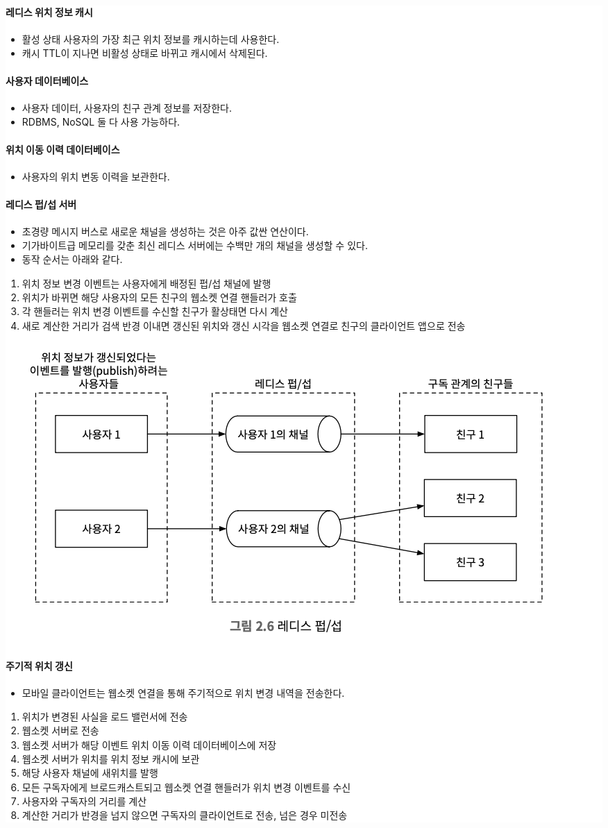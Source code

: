 #### 레디스 위치 정보 캐시
* 활성 상태 사용자의 가장 최근 위치 정보를 캐시하는데 사용한다.
* 캐시 TTL이 지나면 비활성 상태로 바뀌고 캐시에서 삭제된다.

#### 사용자 데이터베이스
* 사용자 데이터, 사용자의 친구 관계 정보를 저장한다.
* RDBMS, NoSQL 둘 다 사용 가능하다.

#### 위치 이동 이력 데이터베이스
* 사용자의 위치 변동 이력을 보관한다.

#### 레디스 펍/섭 서버
* 초경량 메시지 버스로 새로운 채널을 생성하는 것은 아주 값싼 연산이다.
* 기가바이트급 메모리를 갖춘 최신 레디스 서버에는 수백만 개의 채널을 생성할 수 있다.
* 동작 순서는 아래와 같다.
1. 위치 정보 변경 이벤트는 사용자에게 배정된 펍/섭 채널에 발행
2. 위치가 바뀌면 해당 사용자의 모든 친구의 웹소켓 연결 핸들러가 호출
3. 각 핸들러는 위치 변경 이벤트를 수신할 친구가 활상태면 다시 계산
4. 새로 계산한 거리가 검색 반경 이내면 갱신된 위치와 갱신 시각을 웹소켓 연결로 친구의 클라이언트 앱으로 전송

![alt text](image-3.png)

#### 주기적 위치 갱신
* 모바일 클라이언트는 웹소켓 연결을 통해 주기적으로 위치 변경 내역을 전송한다.
1. 위치가 변경된 사실을 로드 밸런서에 전송
2. 웹소켓 서버로 전송
3. 웹소켓 서버가 해당 이벤트 위치 이동 이력 데이터베이스에 저장
4. 웹소켓 서버가 위치를 위치 정보 캐시에 보관
5. 해당 사용자 채널에 새위치를 발행
6. 모든 구독자에게 브로드캐스트되고 웹소켓 연결 핸들러가 위치 변경 이벤트를 수신
7. 사용자와 구독자의 거리를 계산
8. 계산한 거리가 반경을 넘지 않으면 구독자의 클라이언트로 전송, 넘은 경우 미전송
